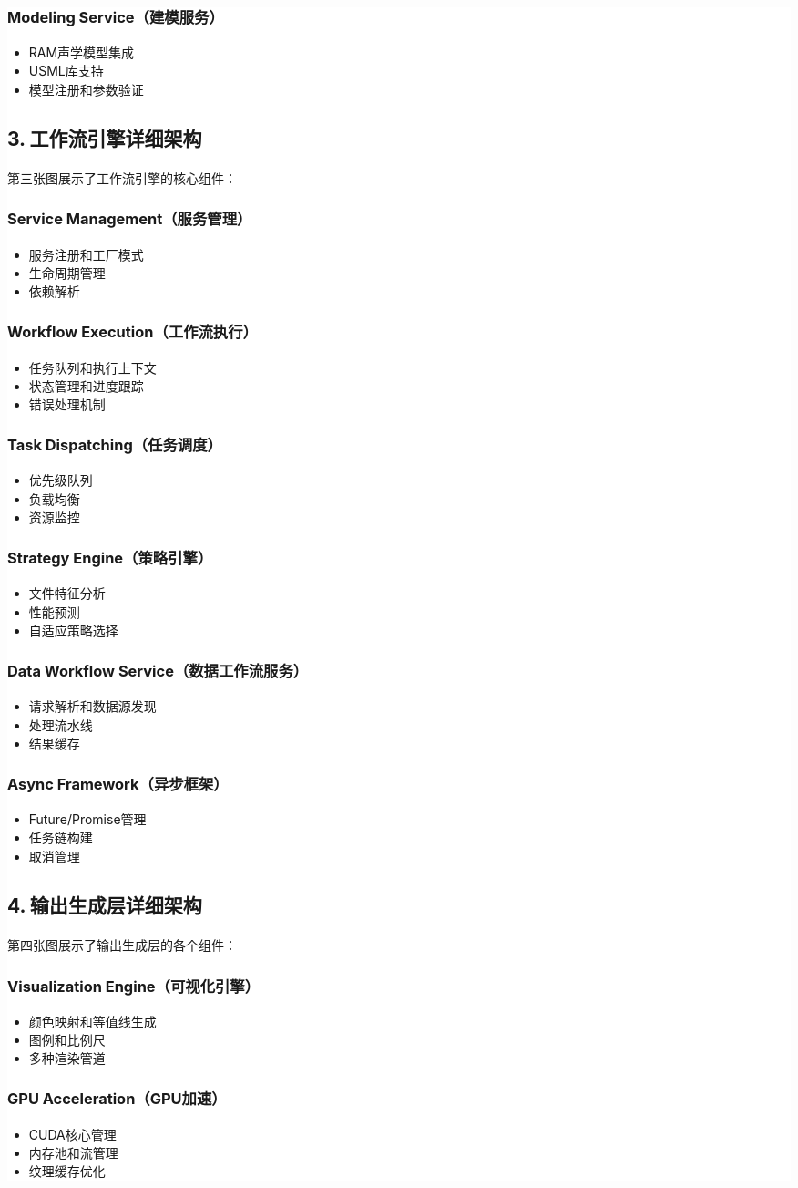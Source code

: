 ### Modeling Service（建模服务）
- RAM声学模型集成
- USML库支持
- 模型注册和参数验证

## 3. 工作流引擎详细架构

第三张图展示了工作流引擎的核心组件：

### Service Management（服务管理）
- 服务注册和工厂模式
- 生命周期管理
- 依赖解析

### Workflow Execution（工作流执行）
- 任务队列和执行上下文
- 状态管理和进度跟踪
- 错误处理机制

### Task Dispatching（任务调度）
- 优先级队列
- 负载均衡
- 资源监控

### Strategy Engine（策略引擎）
- 文件特征分析
- 性能预测
- 自适应策略选择

### Data Workflow Service（数据工作流服务）
- 请求解析和数据源发现
- 处理流水线
- 结果缓存

### Async Framework（异步框架）
- Future/Promise管理
- 任务链构建
- 取消管理

## 4. 输出生成层详细架构

第四张图展示了输出生成层的各个组件：

### Visualization Engine（可视化引擎）
- 颜色映射和等值线生成
- 图例和比例尺
- 多种渲染管道

### GPU Acceleration（GPU加速）
- CUDA核心管理
- 内存池和流管理
- 纹理缓存优化
